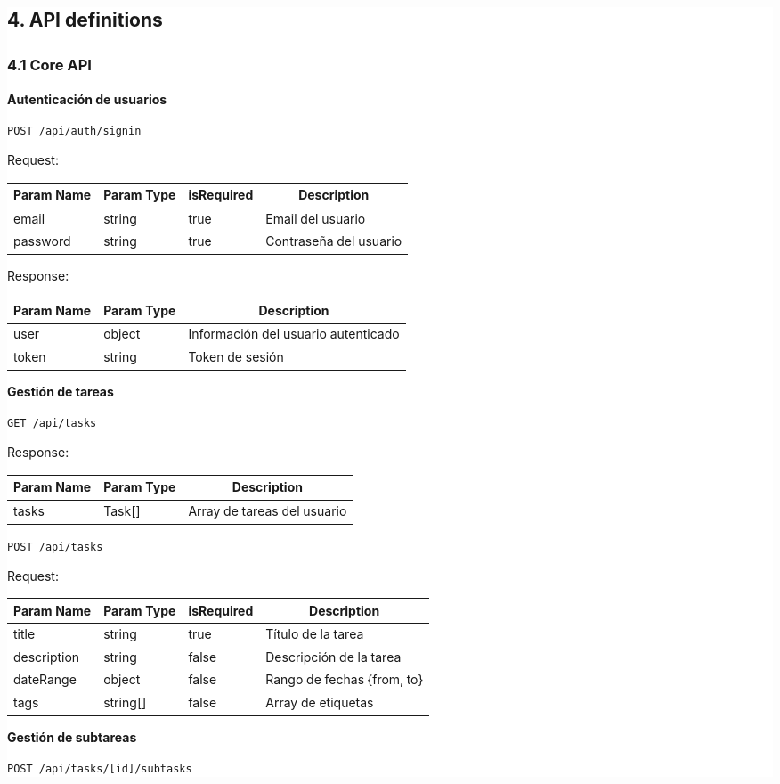 ## 4. API definitions

### 4.1 Core API

**Autenticación de usuarios**

```
POST /api/auth/signin
```

Request:

| Param Name | Param Type | isRequired | Description            |
| ---------- | ---------- | ---------- | ---------------------- |
| email      | string     | true       | Email del usuario      |
| password   | string     | true       | Contraseña del usuario |

Response:

| Param Name | Param Type | Description                         |
| ---------- | ---------- | ----------------------------------- |
| user       | object     | Información del usuario autenticado |
| token      | string     | Token de sesión                     |

**Gestión de tareas**

```
GET /api/tasks
```

Response:

| Param Name | Param Type | Description                 |
| ---------- | ---------- | --------------------------- |
| tasks      | Task\[]    | Array de tareas del usuario |

```
POST /api/tasks
```

Request:

| Param Name  | Param Type | isRequired | Description                |
| ----------- | ---------- | ---------- | -------------------------- |
| title       | string     | true       | Título de la tarea         |
| description | string     | false      | Descripción de la tarea    |
| dateRange   | object     | false      | Rango de fechas {from, to} |
| tags        | string\[]  | false      | Array de etiquetas         |

**Gestión de subtareas**

```
POST /api/tasks/[id]/subtasks
```
